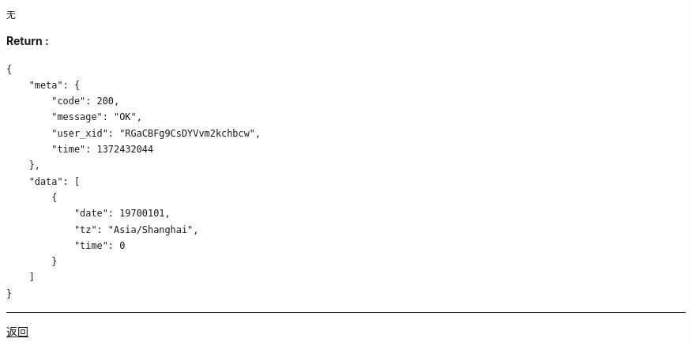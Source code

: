 	无

**Return :**

	{
	    "meta": {
	        "code": 200, 
	        "message": "OK", 
	        "user_xid": "RGaCBFg9CsDYVvm2kchbcw", 
	        "time": 1372432044
	    }, 
	    "data": [
	        {
	            "date": 19700101, 
	            "tz": "Asia/Shanghai", 
	            "time": 0
	        }
	    ]
	}

---
[返回](how-to-fetch-jawbone-data-unofficial-api.md)
